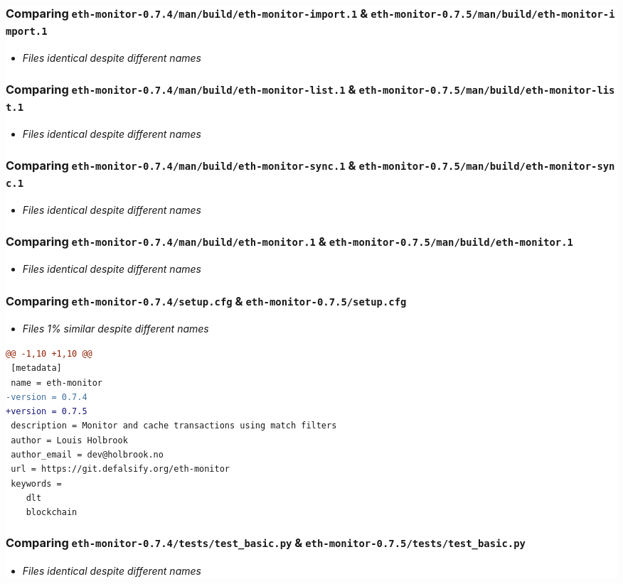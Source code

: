### Comparing `eth-monitor-0.7.4/man/build/eth-monitor-import.1` & `eth-monitor-0.7.5/man/build/eth-monitor-import.1`

 * *Files identical despite different names*

### Comparing `eth-monitor-0.7.4/man/build/eth-monitor-list.1` & `eth-monitor-0.7.5/man/build/eth-monitor-list.1`

 * *Files identical despite different names*

### Comparing `eth-monitor-0.7.4/man/build/eth-monitor-sync.1` & `eth-monitor-0.7.5/man/build/eth-monitor-sync.1`

 * *Files identical despite different names*

### Comparing `eth-monitor-0.7.4/man/build/eth-monitor.1` & `eth-monitor-0.7.5/man/build/eth-monitor.1`

 * *Files identical despite different names*

### Comparing `eth-monitor-0.7.4/setup.cfg` & `eth-monitor-0.7.5/setup.cfg`

 * *Files 1% similar despite different names*

```diff
@@ -1,10 +1,10 @@
 [metadata]
 name = eth-monitor
-version = 0.7.4
+version = 0.7.5
 description = Monitor and cache transactions using match filters
 author = Louis Holbrook
 author_email = dev@holbrook.no
 url = https://git.defalsify.org/eth-monitor
 keywords = 
 	dlt
 	blockchain
```

### Comparing `eth-monitor-0.7.4/tests/test_basic.py` & `eth-monitor-0.7.5/tests/test_basic.py`

 * *Files identical despite different names*

